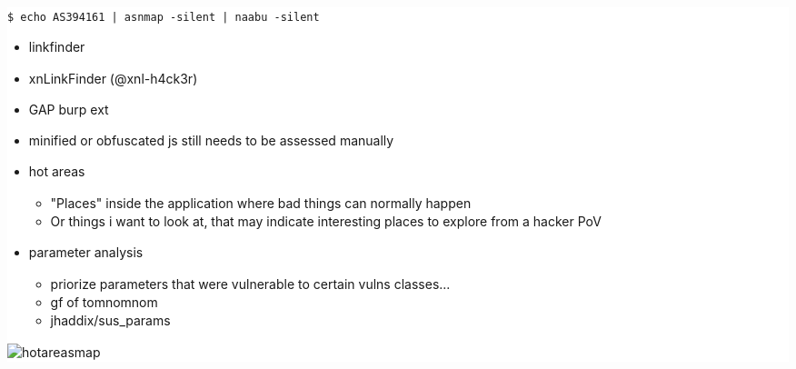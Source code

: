 ```$ echo AS394161 | asnmap -silent | naabu -silent```
  - linkfinder
  - xnLinkFinder (@xnl-h4ck3r)
  - GAP burp ext
  - minified or obfuscated js still needs to be assessed manually

- hot areas
  - "Places" inside the application where bad things can normally happen
  - Or things i want to look at, that may indicate interesting places to explore from a hacker PoV

- parameter analysis
  - priorize parameters that were vulnerable to certain vulns classes...
  - gf of tomnomnom
  - jhaddix/sus_params

![hotareasmap](https://github.com/geleiaa/Reconnaissance_notes/blob/main/imgs/hotareasmap.png)
